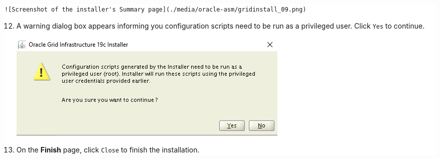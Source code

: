     ![Screenshot of the installer's Summary page](./media/oracle-asm/gridinstall_09.png)

12. A warning dialog box appears informing you configuration scripts need to be run as a privileged user. Click `Yes` to continue.

    ![Screenshot of the installer's warning page](./media/oracle-asm/gridinstall_10.png)

13. On the **Finish** page, click `Close` to finish the installation.
